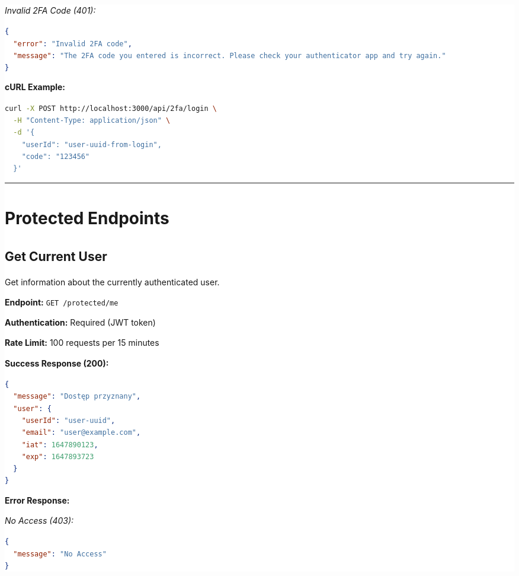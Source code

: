 _Invalid 2FA Code (401):_

```json
{
  "error": "Invalid 2FA code",
  "message": "The 2FA code you entered is incorrect. Please check your authenticator app and try again."
}
```

**cURL Example:**

```bash
curl -X POST http://localhost:3000/api/2fa/login \
  -H "Content-Type: application/json" \
  -d '{
    "userId": "user-uuid-from-login",
    "code": "123456"
  }'
```

---

# Protected Endpoints

## Get Current User

Get information about the currently authenticated user.

**Endpoint:** `GET /protected/me`

**Authentication:** Required (JWT token)

**Rate Limit:** 100 requests per 15 minutes

**Success Response (200):**

```json
{
  "message": "Dostęp przyznany",
  "user": {
    "userId": "user-uuid",
    "email": "user@example.com",
    "iat": 1647890123,
    "exp": 1647893723
  }
}
```

**Error Response:**

_No Access (403):_

```json
{
  "message": "No Access"
}
```
